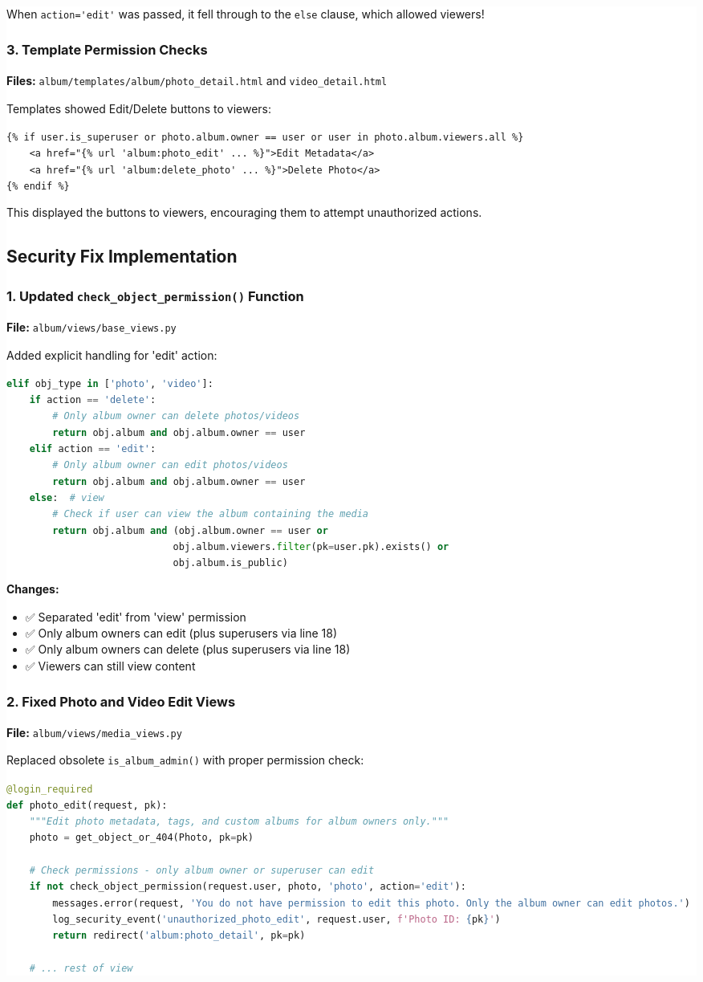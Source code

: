 When `action='edit'` was passed, it fell through to the `else` clause, which allowed viewers!

### 3. Template Permission Checks

**Files:** `album/templates/album/photo_detail.html` and `video_detail.html`

Templates showed Edit/Delete buttons to viewers:

```django
{% if user.is_superuser or photo.album.owner == user or user in photo.album.viewers.all %}
    <a href="{% url 'album:photo_edit' ... %}">Edit Metadata</a>
    <a href="{% url 'album:delete_photo' ... %}">Delete Photo</a>
{% endif %}
```

This displayed the buttons to viewers, encouraging them to attempt unauthorized actions.

## Security Fix Implementation

### 1. Updated `check_object_permission()` Function

**File:** `album/views/base_views.py`

Added explicit handling for 'edit' action:

```python
elif obj_type in ['photo', 'video']:
    if action == 'delete':
        # Only album owner can delete photos/videos
        return obj.album and obj.album.owner == user
    elif action == 'edit':
        # Only album owner can edit photos/videos
        return obj.album and obj.album.owner == user
    else:  # view
        # Check if user can view the album containing the media
        return obj.album and (obj.album.owner == user or 
                             obj.album.viewers.filter(pk=user.pk).exists() or 
                             obj.album.is_public)
```

**Changes:**
- ✅ Separated 'edit' from 'view' permission
- ✅ Only album owners can edit (plus superusers via line 18)
- ✅ Only album owners can delete (plus superusers via line 18)
- ✅ Viewers can still view content

### 2. Fixed Photo and Video Edit Views

**File:** `album/views/media_views.py`

Replaced obsolete `is_album_admin()` with proper permission check:

```python
@login_required
def photo_edit(request, pk):
    """Edit photo metadata, tags, and custom albums for album owners only."""
    photo = get_object_or_404(Photo, pk=pk)
    
    # Check permissions - only album owner or superuser can edit
    if not check_object_permission(request.user, photo, 'photo', action='edit'):
        messages.error(request, 'You do not have permission to edit this photo. Only the album owner can edit photos.')
        log_security_event('unauthorized_photo_edit', request.user, f'Photo ID: {pk}')
        return redirect('album:photo_detail', pk=pk)
    
    # ... rest of view
```
